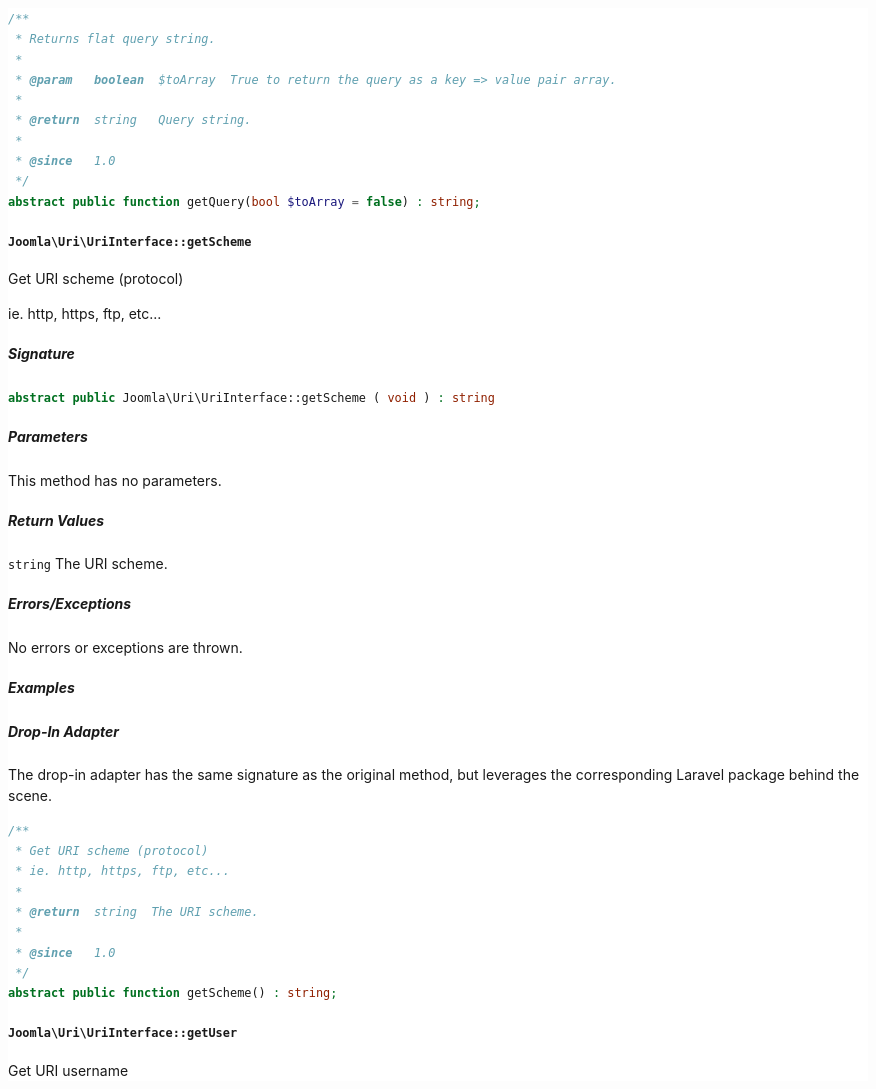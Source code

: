 ```php
/**
 * Returns flat query string.
 *
 * @param   boolean  $toArray  True to return the query as a key => value pair array.
 *
 * @return  string   Query string.
 *
 * @since   1.0
 */
abstract public function getQuery(bool $toArray = false) : string;
```
#### `Joomla\Uri\UriInterface::getScheme`

Get URI scheme (protocol)

ie. http, https, ftp, etc...

##### Signature

```php
abstract public Joomla\Uri\UriInterface::getScheme ( void ) : string
```
##### Parameters

This method has no parameters.

##### Return Values

`string` The URI scheme.

##### Errors/Exceptions

No errors or exceptions are thrown.

##### Examples

##### Drop-In Adapter

The drop-in adapter has the same signature as the original  method,
but leverages the corresponding Laravel package behind the scene.
 
```php
/**
 * Get URI scheme (protocol)
 * ie. http, https, ftp, etc...
 *
 * @return  string  The URI scheme.
 *
 * @since   1.0
 */
abstract public function getScheme() : string;
```
#### `Joomla\Uri\UriInterface::getUser`

Get URI username
